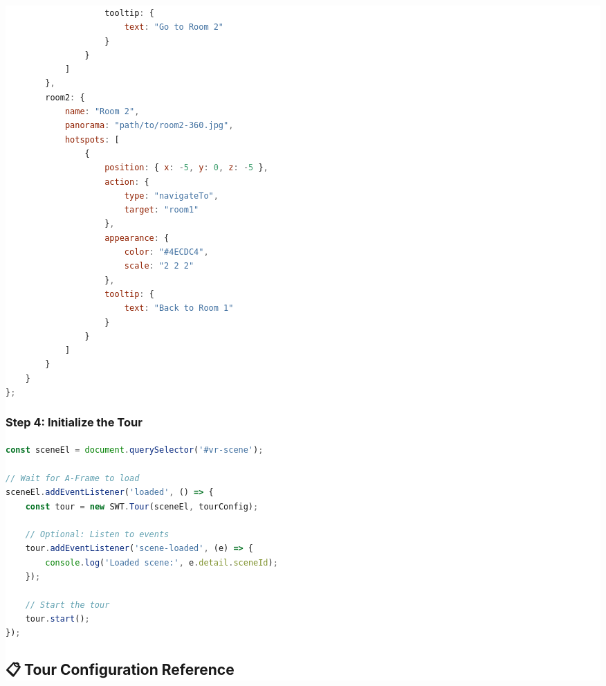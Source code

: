 ```javascript
                    tooltip: {
                        text: "Go to Room 2"
                    }
                }
            ]
        },
        room2: {
            name: "Room 2",
            panorama: "path/to/room2-360.jpg",
            hotspots: [
                {
                    position: { x: -5, y: 0, z: -5 },
                    action: {
                        type: "navigateTo",
                        target: "room1"
                    },
                    appearance: {
                        color: "#4ECDC4",
                        scale: "2 2 2"
                    },
                    tooltip: {
                        text: "Back to Room 1"
                    }
                }
            ]
        }
    }
};
```

### Step 4: Initialize the Tour

```javascript
const sceneEl = document.querySelector('#vr-scene');

// Wait for A-Frame to load
sceneEl.addEventListener('loaded', () => {
    const tour = new SWT.Tour(sceneEl, tourConfig);
    
    // Optional: Listen to events
    tour.addEventListener('scene-loaded', (e) => {
        console.log('Loaded scene:', e.detail.sceneId);
    });
    
    // Start the tour
    tour.start();
});
```

## 📋 Tour Configuration Reference

